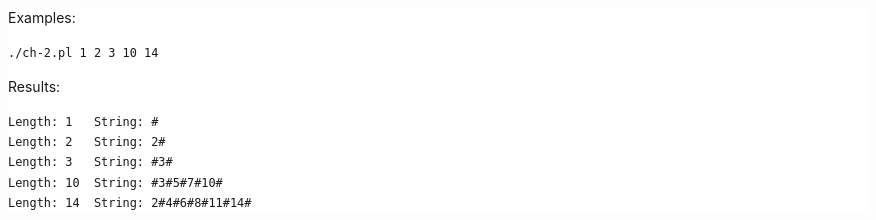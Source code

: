 Examples:

    ./ch-2.pl 1 2 3 10 14

Results:

    Length: 1	String: #
    Length: 2	String: 2#
    Length: 3	String: #3#
    Length: 10	String: #3#5#7#10#
    Length: 14	String: 2#4#6#8#11#14#
